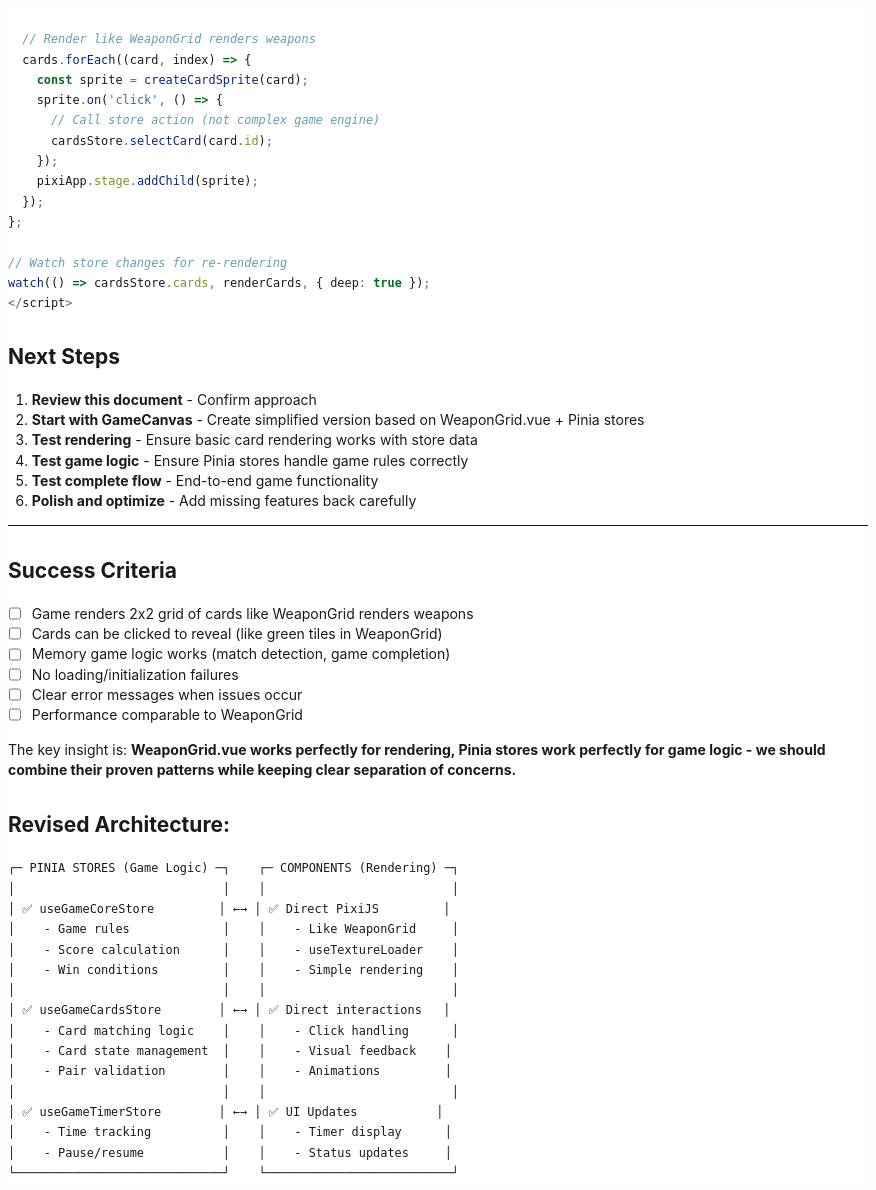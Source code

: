 ```typescript

  // Render like WeaponGrid renders weapons
  cards.forEach((card, index) => {
    const sprite = createCardSprite(card);
    sprite.on('click', () => {
      // Call store action (not complex game engine)
      cardsStore.selectCard(card.id);
    });
    pixiApp.stage.addChild(sprite);
  });
};

// Watch store changes for re-rendering
watch(() => cardsStore.cards, renderCards, { deep: true });
</script>
```

## Next Steps

1. **Review this document** - Confirm approach
2. **Start with GameCanvas** - Create simplified version based on WeaponGrid.vue + Pinia stores
3. **Test rendering** - Ensure basic card rendering works with store data
4. **Test game logic** - Ensure Pinia stores handle game rules correctly
5. **Test complete flow** - End-to-end game functionality
6. **Polish and optimize** - Add missing features back carefully

---

## Success Criteria

- [ ] Game renders 2x2 grid of cards like WeaponGrid renders weapons
- [ ] Cards can be clicked to reveal (like green tiles in WeaponGrid)
- [ ] Memory game logic works (match detection, game completion)
- [ ] No loading/initialization failures
- [ ] Clear error messages when issues occur
- [ ] Performance comparable to WeaponGrid

The key insight is: **WeaponGrid.vue works perfectly for rendering, Pinia stores work perfectly for game logic - we should combine their proven patterns while keeping clear separation of concerns.**

## Revised Architecture:

```
┌─ PINIA STORES (Game Logic) ─┐    ┌─ COMPONENTS (Rendering) ─┐
│                             │    │                          │
│ ✅ useGameCoreStore         │ ←→ │ ✅ Direct PixiJS         │
│    - Game rules             │    │    - Like WeaponGrid     │
│    - Score calculation      │    │    - useTextureLoader    │
│    - Win conditions         │    │    - Simple rendering    │
│                             │    │                          │
│ ✅ useGameCardsStore        │ ←→ │ ✅ Direct interactions   │
│    - Card matching logic    │    │    - Click handling      │
│    - Card state management  │    │    - Visual feedback    │
│    - Pair validation        │    │    - Animations         │
│                             │    │                          │
│ ✅ useGameTimerStore        │ ←→ │ ✅ UI Updates           │
│    - Time tracking          │    │    - Timer display      │
│    - Pause/resume           │    │    - Status updates     │
└─────────────────────────────┘    └──────────────────────────┘
```
